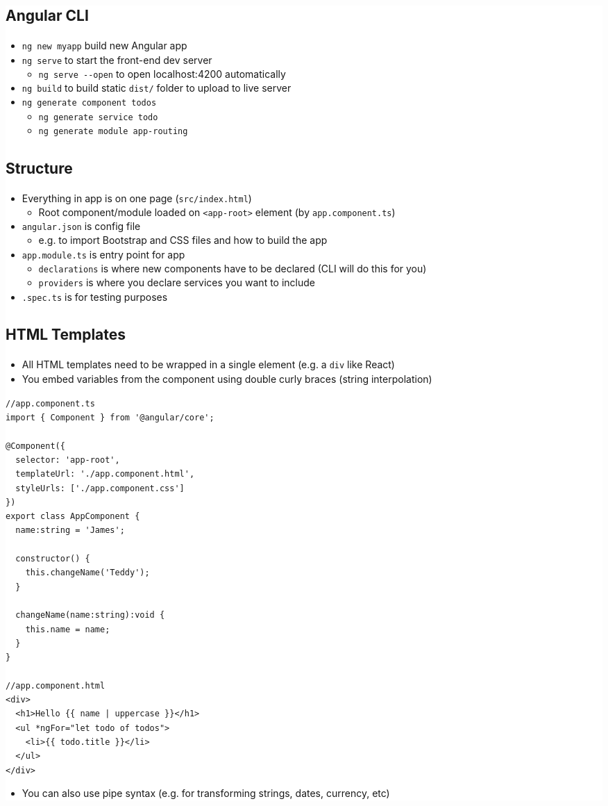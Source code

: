 ## Angular CLI

- `ng new myapp` build new Angular app
- `ng serve` to start the front-end dev server
  - `ng serve --open` to open localhost:4200 automatically
- `ng build` to build static `dist/` folder to upload to live server
- `ng generate component todos`
  - `ng generate service todo`
  - `ng generate module app-routing`

## Structure

- Everything in app is on one page (`src/index.html`)
  - Root component/module loaded on `<app-root>` element (by `app.component.ts`)
- `angular.json` is config file 
  - e.g. to import Bootstrap and CSS files and how to build the app
- `app.module.ts` is entry point for app
  - `declarations` is where new components have to be declared (CLI will do this for you)
  - `providers` is where you declare services you want to include
- `.spec.ts` is for testing purposes

## HTML Templates

- All HTML templates need to be wrapped in a single element (e.g. a `div` like React)
- You embed variables from the component using double curly braces (string interpolation)
```JS
//app.component.ts
import { Component } from '@angular/core';

@Component({
  selector: 'app-root',
  templateUrl: './app.component.html',
  styleUrls: ['./app.component.css']
})
export class AppComponent {
  name:string = 'James';

  constructor() {
    this.changeName('Teddy');
  }

  changeName(name:string):void {
    this.name = name;
  }
}

//app.component.html
<div>
  <h1>Hello {{ name | uppercase }}</h1>
  <ul *ngFor="let todo of todos">
    <li>{{ todo.title }}</li>
  </ul>
</div>
```
- You can also use pipe syntax (e.g. for transforming strings, dates, currency, etc)
